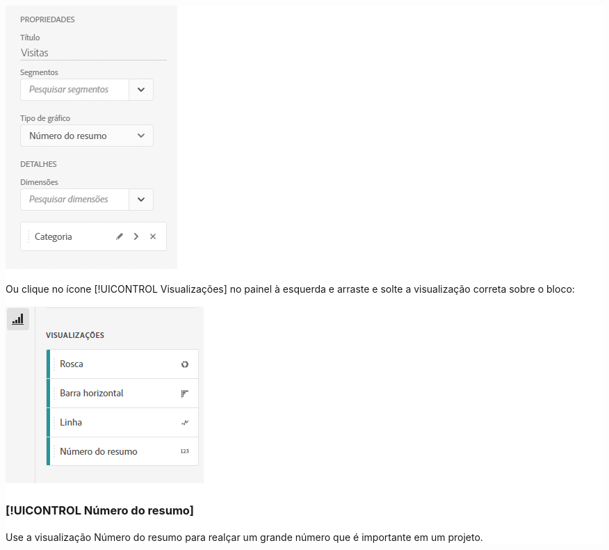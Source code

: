 ![Propriedades do bloco](assets/properties.png)

Ou clique no ícone [!UICONTROL Visualizações] no painel à esquerda e arraste e solte a visualização correta sobre o bloco:

![Visualizações](assets/vizs.png)

### [!UICONTROL Número do resumo]

Use a visualização Número do resumo para realçar um grande número que é importante em um projeto.
